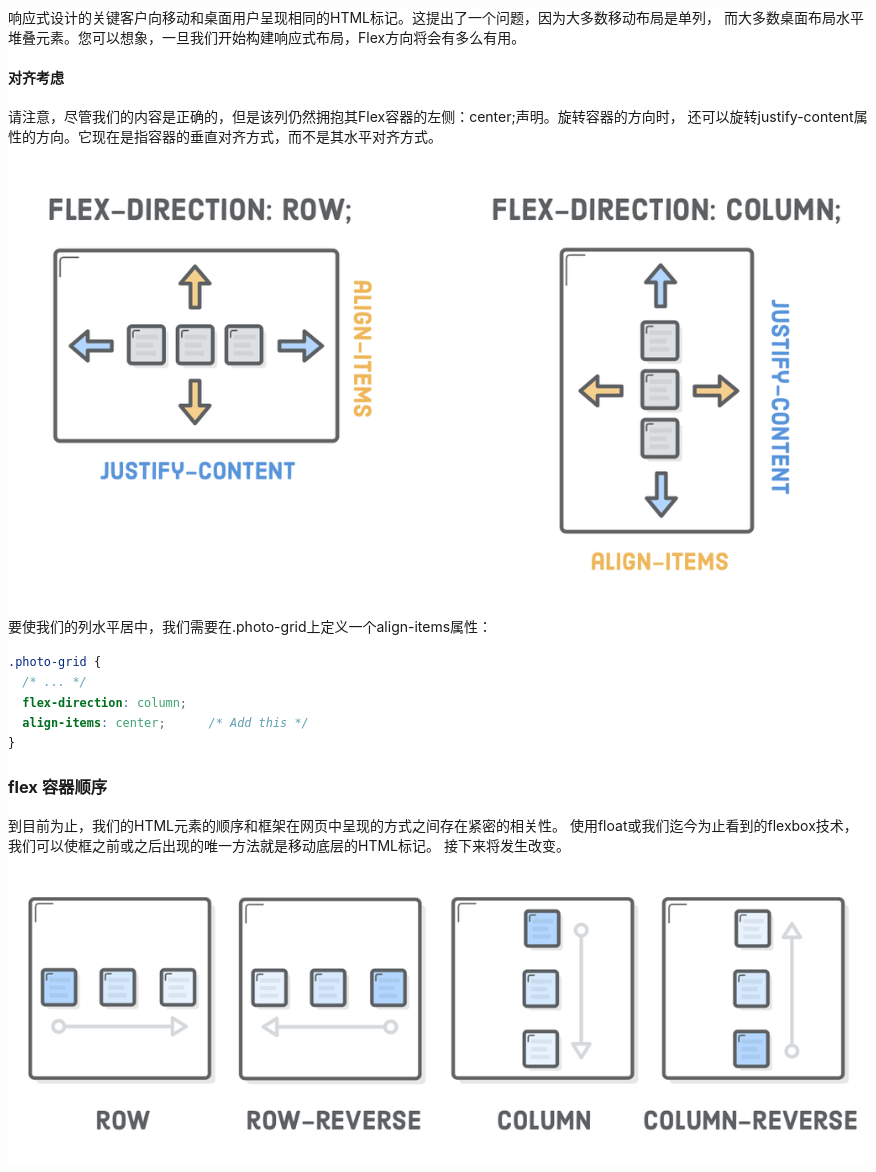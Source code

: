 响应式设计的关键客户向移动和桌面用户呈现相同的HTML标记。这提出了一个问题，因为大多数移动布局是单列，
而大多数桌面布局水平堆叠元素。您可以想象，一旦我们开始构建响应式布局，Flex方向将会有多么有用。

#### 对齐考虑

请注意，尽管我们的内容是正确的，但是该列仍然拥抱其Flex容器的左侧：center;声明。旋转容器的方向时，
还可以旋转justify-content属性的方向。它现在是指容器的垂直对齐方式，而不是其水平对齐方式。

![Image](../images/flexbox/22.png)

要使我们的列水平居中，我们需要在.photo-grid上定义一个align-items属性：

```css
.photo-grid {
  /* ... */
  flex-direction: column;
  align-items: center;      /* Add this */
}
```

### flex 容器顺序

到目前为止，我们的HTML元素的顺序和框架在网页中呈现的方式之间存在紧密的相关性。
使用float或我们迄今为止看到的flexbox技术，我们可以使框之前或之后出现的唯一方法就是移动底层的HTML标记。
接下来将发生改变。

![Image](../images/flexbox/23.png)
